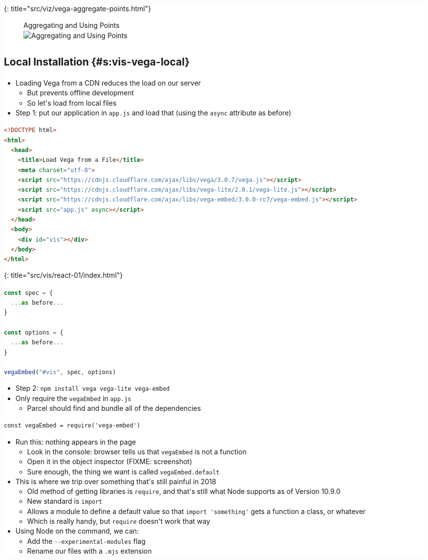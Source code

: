 {: title="src/viz/vega-aggregate-points.html"}

<figure>
  <figcaption>Aggregating and Using Points</figcaption>
  <img id="f:vis-vega-aggregate-points" src="../../files/vega-aggregate-points.png" alt="Aggregating and Using Points" />
</figure>

## Local Installation {#s:vis-vega-local}

- Loading Vega from a CDN reduces the load on our server
  - But prevents offline development
  - So let's load from local files
- Step 1: put our application in `app.js` and load that (using the `async` attribute as before)

```html
<!DOCTYPE html>
<html>
  <head>
    <title>Load Vega from a File</title>
    <meta charset="utf-8">
    <script src="https://cdnjs.cloudflare.com/ajax/libs/vega/3.0.7/vega.js"></script>
    <script src="https://cdnjs.cloudflare.com/ajax/libs/vega-lite/2.0.1/vega-lite.js"></script>
    <script src="https://cdnjs.cloudflare.com/ajax/libs/vega-embed/3.0.0-rc7/vega-embed.js"></script>
    <script src="app.js" async></script>
  </head>
  <body>
    <div id="vis"></div>
  </body>
</html>
```
{: title="src/vis/react-01/index.html"}
```js
const spec = {
  ...as before...
}

const options = {
  ...as before...
}

vegaEmbed("#vis", spec, options)
```

- Step 2: `npm install vega vega-lite vega-embed`
- Only require the `vegaEmbed`  in `app.js`
  - Parcel should find and bundle all of the dependencies

```
const vegaEmbed = require('vega-embed')
```

- Run this: nothing appears in the page
  - Look in the console: browser tells us that `vegaEmbed` is not a function
  - Open it in the object inspector (FIXME: screenshot)
  - Sure enough, the thing we want is called `vegaEmbed.default`
- This is where we trip over something that's still painful in 2018
  - Old method of getting libraries is `require`, and that's still what Node supports as of Version 10.9.0
  - New standard is `import`
  - Allows a module to define a default value so that `import 'something'` gets a function a class, or whatever
  - Which is really handy, but `require` doesn't work that way
- Using Node on the command, we can:
  - Add the `--experimental-modules` flag
  - Rename our files with a `.mjs` extension